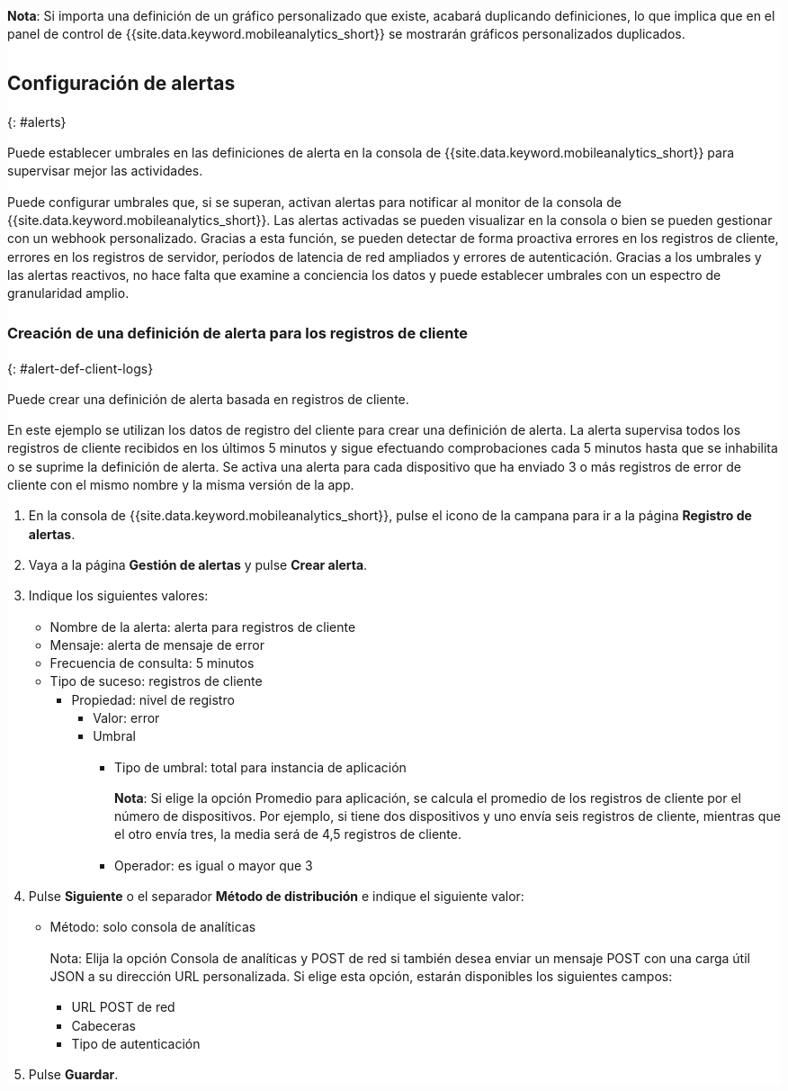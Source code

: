 **Nota**: Si importa una definición de un gráfico personalizado que existe, acabará duplicando definiciones, lo que implica que en el panel de control de {{site.data.keyword.mobileanalytics_short}} se mostrarán gráficos personalizados duplicados.

## Configuración de alertas
{: #alerts}

Puede establecer umbrales en las definiciones de alerta en la consola de {{site.data.keyword.mobileanalytics_short}} para supervisar mejor las actividades.


Puede configurar umbrales que, si se superan, activan alertas para notificar al monitor de la consola de {{site.data.keyword.mobileanalytics_short}}. Las alertas activadas se pueden visualizar en la consola o bien se pueden gestionar con un webhook personalizado. Gracias a esta función, se pueden detectar de forma proactiva errores en los registros de cliente, errores en los registros de servidor, períodos de latencia de red ampliados y errores de autenticación. Gracias a los umbrales y las alertas reactivos, no hace falta que examine a conciencia los datos y puede establecer umbrales con un espectro de granularidad amplio.

### Creación de una definición de alerta para los registros de cliente
{: #alert-def-client-logs}

Puede crear una definición de alerta basada en registros de cliente.

En este ejemplo se utilizan los datos de registro del cliente para crear una definición de alerta. La alerta supervisa todos los registros de cliente recibidos en los últimos 5 minutos y sigue efectuando comprobaciones cada 5 minutos hasta que se inhabilita o se suprime la definición de alerta. Se activa una alerta para cada dispositivo que ha enviado 3 o más registros de error de cliente con el mismo nombre y la misma versión de la app.

1. En la consola de {{site.data.keyword.mobileanalytics_short}}, pulse el icono de la campana para ir a la página **Registro de alertas**.
2. Vaya a la página **Gestión de alertas** y pulse **Crear alerta**.
3. Indique los siguientes valores:
	* Nombre de la alerta: alerta para registros de cliente
	* Mensaje: alerta de mensaje de error
	* Frecuencia de consulta: 5 minutos
	* Tipo de suceso: registros de cliente
		* Propiedad: nivel de registro
			* Valor: error
			* Umbral
				* Tipo de umbral: total para instancia de aplicación

					**Nota**: Si elige la opción Promedio para aplicación, se calcula el promedio de los registros de cliente por el número de dispositivos. Por ejemplo, si tiene dos dispositivos y uno envía seis registros de cliente, mientras que el otro envía tres, la media será de 4,5 registros de cliente.
				* Operador: es igual o mayor que 3
	<!-- insert alert definition tab image? -->

4. Pulse **Siguiente** o el separador **Método de distribución** e indique el siguiente valor:
	* Método: solo consola de analíticas

		Nota: Elija la opción Consola de analíticas y POST de red si también desea enviar un mensaje POST con una carga útil JSON a su dirección URL personalizada. Si elige esta opción, estarán disponibles los siguientes campos:
		* URL POST de red
        * Cabeceras
        * Tipo de autenticación
5. Pulse **Guardar**.
